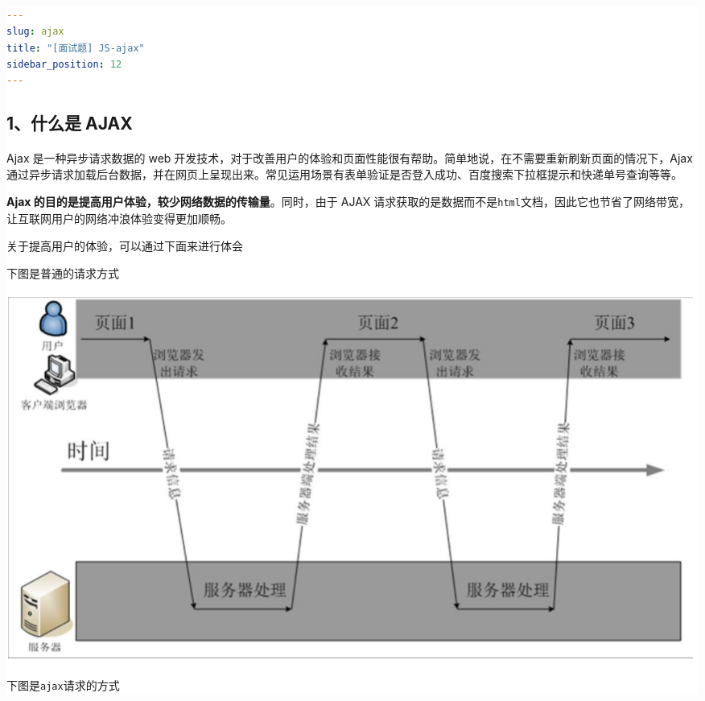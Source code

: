 ```yaml
---
slug: ajax
title: "[面试题] JS-ajax"
sidebar_position: 12
---
```


## 1、什么是 AJAX

Ajax 是一种异步请求数据的 web 开发技术，对于改善用户的体验和页面性能很有帮助。简单地说，在不需要重新刷新页面的情况下，Ajax 通过异步请求加载后台数据，并在网页上呈现出来。常见运用场景有表单验证是否登入成功、百度搜索下拉框提示和快递单号查询等等。

**Ajax 的目的是提高用户体验，较少网络数据的传输量**。同时，由于 AJAX 请求获取的是数据而不是`html`文档，因此它也节省了网络带宽，让互联网用户的网络冲浪体验变得更加顺畅。

关于提高用户的体验，可以通过下面来进行体会

下图是普通的请求方式

![ajax1](assets/ajax1.png)

下图是`ajax`请求的方式
